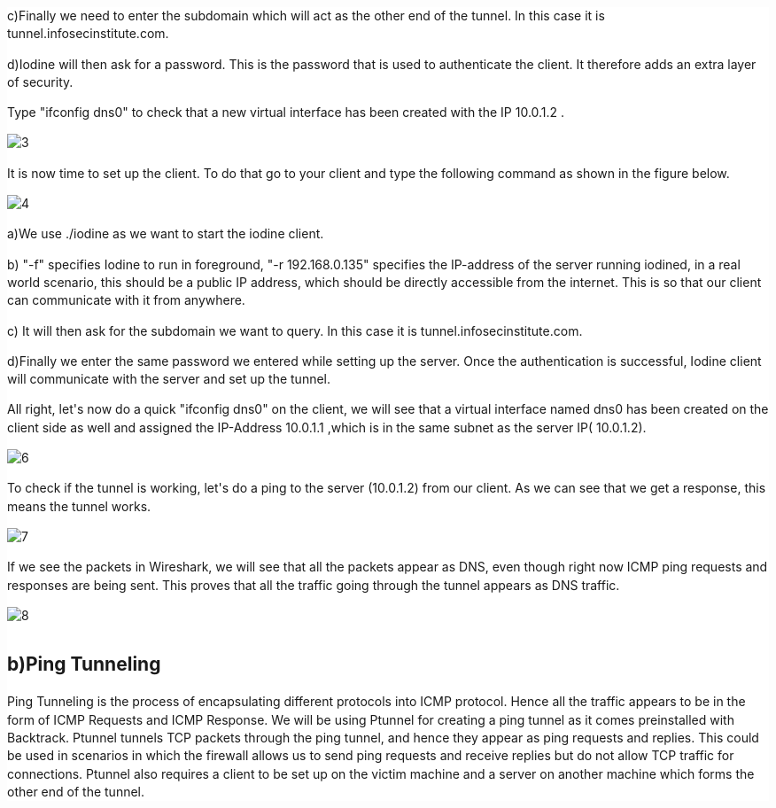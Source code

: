 c)Finally we need to enter the subdomain which will act as the other end of the tunnel. In this case it is tunnel.infosecinstitute.com.

d)Iodine will then ask for a password. This is the password that is used to authenticate the client. It therefore adds an extra layer of security.

Type "ifconfig dns0" to check that a new virtual interface has been created with the IP 10.0.1.2 .

![3]({{site.baseurl}}/images/posts/Maintaining-Access//3.png)

It is now time to set up the client. To do that go to your client and type the following command as shown in the figure below.

![4]({{site.baseurl}}/images/posts/Maintaining-Access//4.png)

a)We use ./iodine as we want to start the iodine client.

b) "-f" specifies Iodine to run in foreground, "-r 192.168.0.135" specifies the IP-address of the server running iodined, in a real world scenario, this should be a public IP address, which should be directly accessible from the internet. This is so that our client can communicate with it from anywhere.

c) It will then ask for the subdomain we want to query. In this case it is tunnel.infosecinstitute.com.

d)Finally we enter the same password we entered while setting up the server. Once the authentication is successful, Iodine client will communicate with the server and set up the tunnel.

All right, let's now do a quick "ifconfig dns0" on the client, we will see that a virtual interface named dns0 has been created on the client side as well and assigned the IP-Address 10.0.1.1 ,which is in the same subnet as the server IP( 10.0.1.2).

![6]({{site.baseurl}}/images/posts/Maintaining-Access//6.png)

To check if the tunnel is working, let's do a ping to the server (10.0.1.2) from our client. As we can see that we get a response, this means the tunnel works.

![7]({{site.baseurl}}/images/posts/Maintaining-Access//7.png)

If we see the packets in Wireshark, we will see that all the packets appear as DNS, even though right now ICMP ping requests and responses are being sent. This proves that all the traffic going through the tunnel appears as DNS traffic.

![8]({{site.baseurl}}/images/posts/Maintaining-Access//8.png)

## b)Ping Tunneling

Ping Tunneling is the process of encapsulating different protocols into ICMP protocol. Hence all the traffic appears to be in the form of ICMP Requests and ICMP Response. We will be using Ptunnel for creating a ping tunnel as it comes preinstalled with Backtrack. Ptunnel tunnels TCP packets through the ping tunnel, and hence they appear as ping requests and replies. This could be used in scenarios in which the firewall allows us to send ping requests and receive replies but do not allow TCP traffic for connections. Ptunnel also requires a client to be set up on the victim machine and a server on another machine which forms the other end of the tunnel.
